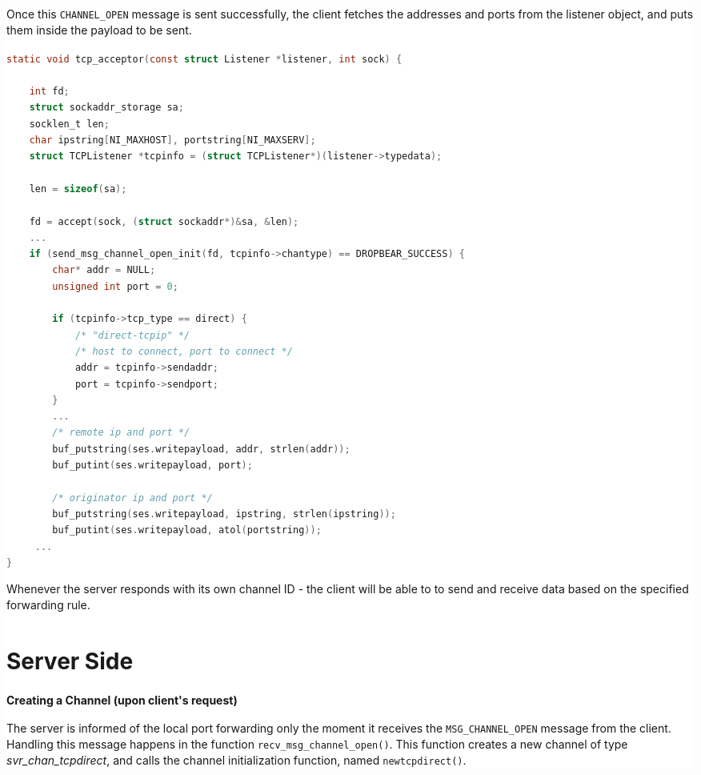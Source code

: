 Once this `CHANNEL_OPEN` message is sent successfully, the client fetches the addresses and ports from the listener object, 
and puts them inside the payload to be sent.

```c
static void tcp_acceptor(const struct Listener *listener, int sock) {

    int fd;
    struct sockaddr_storage sa;
    socklen_t len;
    char ipstring[NI_MAXHOST], portstring[NI_MAXSERV];
    struct TCPListener *tcpinfo = (struct TCPListener*)(listener->typedata);

    len = sizeof(sa);

    fd = accept(sock, (struct sockaddr*)&sa, &len);
    ...
    if (send_msg_channel_open_init(fd, tcpinfo->chantype) == DROPBEAR_SUCCESS) {
        char* addr = NULL;
        unsigned int port = 0;

        if (tcpinfo->tcp_type == direct) {
            /* "direct-tcpip" */
            /* host to connect, port to connect */
            addr = tcpinfo->sendaddr;
            port = tcpinfo->sendport;
        } 
        ...
        /* remote ip and port */
        buf_putstring(ses.writepayload, addr, strlen(addr));
        buf_putint(ses.writepayload, port);

        /* originator ip and port */
        buf_putstring(ses.writepayload, ipstring, strlen(ipstring));
        buf_putint(ses.writepayload, atol(portstring));
     ...
}
```

Whenever the server responds with its own channel ID - the client will be able to to send and receive data based on the
specified forwarding rule.

# Server Side

**Creating a Channel (upon client's request)**

The server is informed of the local port forwarding only the moment it receives the `MSG_CHANNEL_OPEN` message from the
client. Handling this message happens in the function 
`recv_msg_channel_open()`.
This function creates a new channel of type *svr_chan_tcpdirect*, and calls the channel initialization function,
named `newtcpdirect()`.
